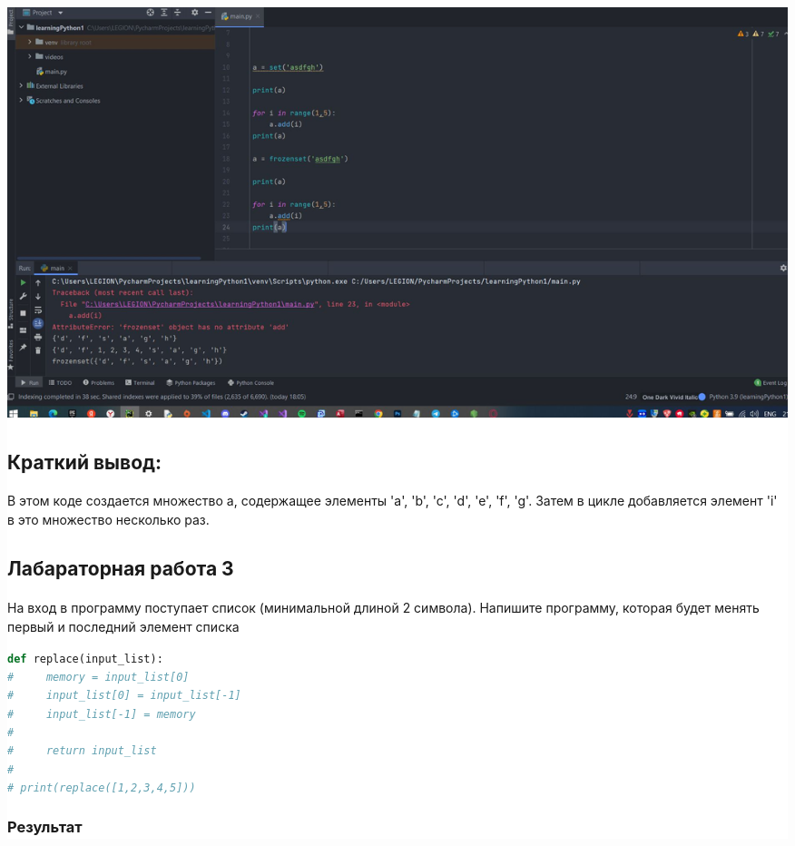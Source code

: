   ![image](https://github.com/armuane/laba5/blob/main/2.JPG?raw=true)

## Краткий вывод:
В этом коде создается множество a, содержащее элементы 'a', 'b', 'c', 'd', 'e', 'f', 'g'. Затем в цикле добавляется элемент 'i' в это множество несколько раз.


   ## Лабараторная работа 3
На вход в программу поступает список (минимальной длиной 2 символа). Напишите программу, которая будет менять первый и последний элемент списка

  ```python
def replace(input_list):
#     memory = input_list[0]
#     input_list[0] = input_list[-1]
#     input_list[-1] = memory
#
#     return input_list
#
# print(replace([1,2,3,4,5]))
```
  ### Результат
